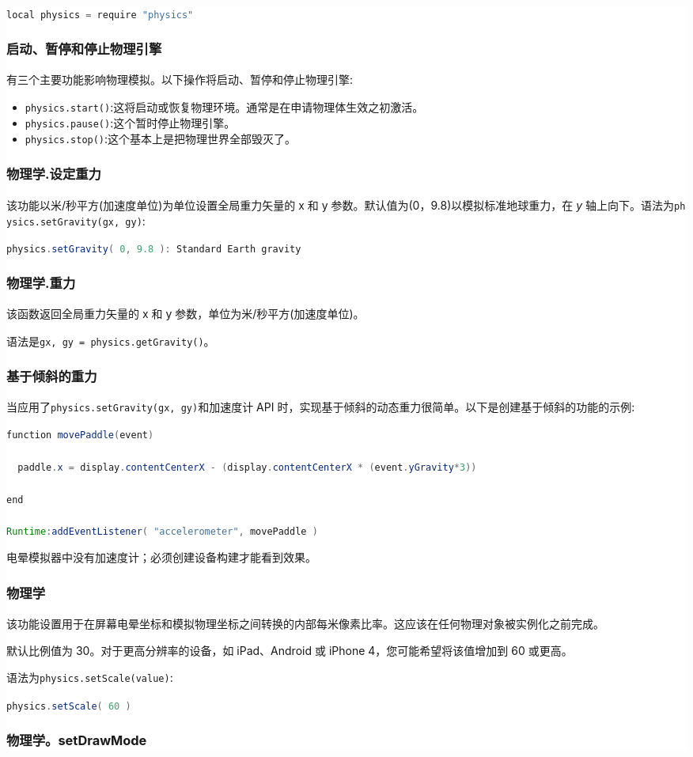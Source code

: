 ```java
local physics = require "physics"
```

### 启动、暂停和停止物理引擎

有三个主要功能影响物理模拟。以下操作将启动、暂停和停止物理引擎:

*   `physics.start()`:这将启动或恢复物理环境。通常是在申请物理体生效之初激活。
*   `physics.pause()`:这个暂时停止物理引擎。
*   `physics.stop()`:这个基本上是把物理世界全部毁灭了。

### 物理学.设定重力

该功能以米/秒平方(加速度单位)为单位设置全局重力矢量的 x 和 y 参数。默认值为(0，9.8)以模拟标准地球重力，在 *y* 轴上向下。语法为`physics.setGravity(gx, gy)`:

```java
physics.setGravity( 0, 9.8 ): Standard Earth gravity
```

### 物理学.重力

该函数返回全局重力矢量的 x 和 y 参数，单位为米/秒平方(加速度单位)。

语法是`gx, gy = physics.getGravity()`。

### 基于倾斜的重力

当应用了`physics.setGravity(gx, gy)`和加速度计 API 时，实现基于倾斜的动态重力很简单。以下是创建基于倾斜的功能的示例:

```java
function movePaddle(event)

  paddle.x = display.contentCenterX - (display.contentCenterX * (event.yGravity*3))

end

Runtime:addEventListener( "accelerometer", movePaddle )
```

电晕模拟器中没有加速度计；必须创建设备构建才能看到效果。

### 物理学

该功能设置用于在屏幕电晕坐标和模拟物理坐标之间转换的内部每米像素比率。这应该在任何物理对象被实例化之前完成。

默认比例值为 30。对于更高分辨率的设备，如 iPad、Android 或 iPhone 4，您可能希望将该值增加到 60 或更高。

语法为`physics.setScale(value)`:

```java
physics.setScale( 60 )
```

### 物理学。setDrawMode
